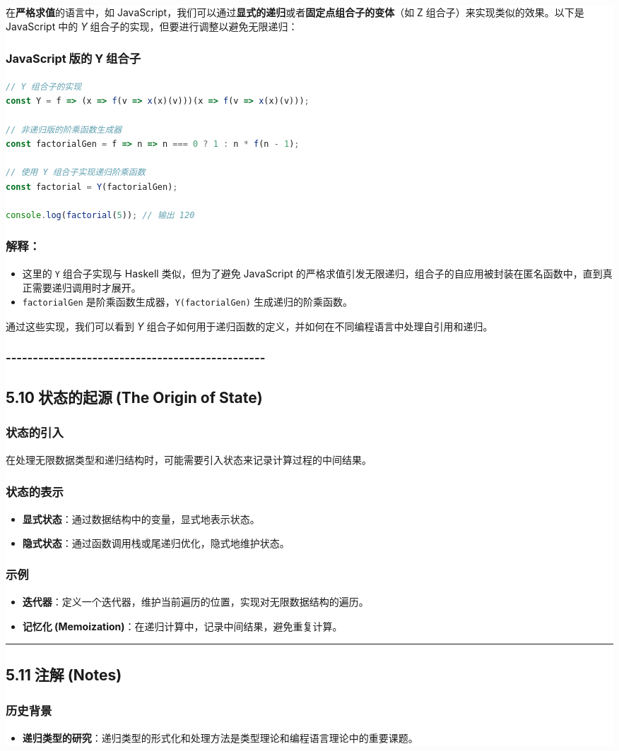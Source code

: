 在**严格求值**的语言中，如 JavaScript，我们可以通过**显式的递归**或者**固定点组合子的变体**（如 Z 组合子）来实现类似的效果。以下是 JavaScript 中的 $Y$ 组合子的实现，但要进行调整以避免无限递归：

### **JavaScript 版的 Y 组合子**

```javascript
// Y 组合子的实现
const Y = f => (x => f(v => x(x)(v)))(x => f(v => x(x)(v)));

// 非递归版的阶乘函数生成器
const factorialGen = f => n => n === 0 ? 1 : n * f(n - 1);

// 使用 Y 组合子实现递归阶乘函数
const factorial = Y(factorialGen);

console.log(factorial(5)); // 输出 120
```

### **解释：**

- 这里的 `Y` 组合子实现与 Haskell 类似，但为了避免 JavaScript 的严格求值引发无限递归，组合子的自应用被封装在匿名函数中，直到真正需要递归调用时才展开。
- `factorialGen` 是阶乘函数生成器，`Y(factorialGen)` 生成递归的阶乘函数。

通过这些实现，我们可以看到 $Y$ 组合子如何用于递归函数的定义，并如何在不同编程语言中处理自引用和递归。

### ------------------------------------------------

## **5.10 状态的起源 (The Origin of State)**

### **状态的引入**

在处理无限数据类型和递归结构时，可能需要引入状态来记录计算过程的中间结果。

### **状态的表示**

- **显式状态**：通过数据结构中的变量，显式地表示状态。

- **隐式状态**：通过函数调用栈或尾递归优化，隐式地维护状态。

### **示例**

- **迭代器**：定义一个迭代器，维护当前遍历的位置，实现对无限数据结构的遍历。

- **记忆化 (Memoization)**：在递归计算中，记录中间结果，避免重复计算。

---

## **5.11 注解 (Notes)**

### **历史背景**

- **递归类型的研究**：递归类型的形式化和处理方法是类型理论和编程语言理论中的重要课题。
